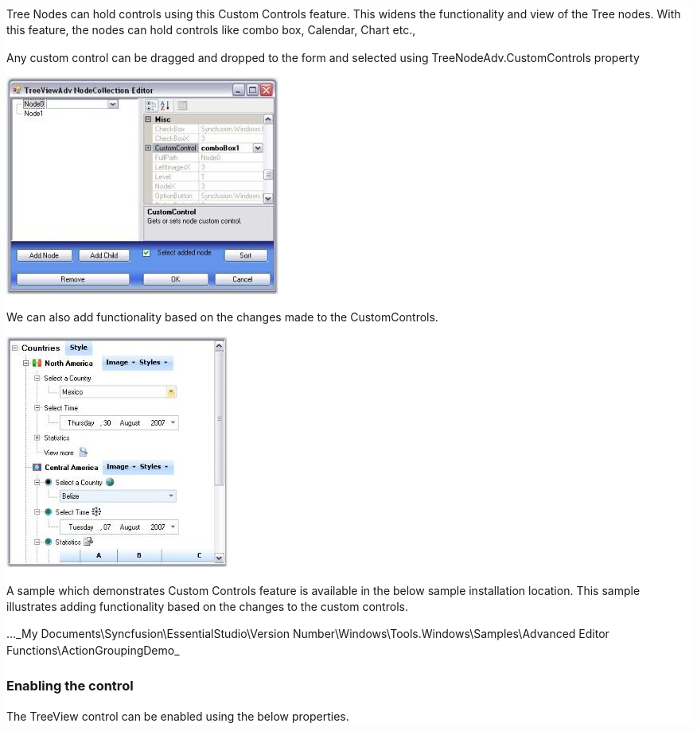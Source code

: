 Tree Nodes can hold controls using this Custom Controls feature. This widens the functionality and view of the Tree nodes. With this feature, the nodes can hold controls like combo box, Calendar, Chart etc.,

Any custom control can be dragged and dropped to the form and selected using TreeNodeAdv.CustomControls property

![](Concepts-and--Features_images/Concepts-and--Features_img15.jpeg)



We can also add functionality based on the changes made to the CustomControls.

![](Concepts-and--Features_images/Concepts-and--Features_img16.jpeg)



A sample which demonstrates Custom Controls feature is available in the below sample installation location. This sample illustrates adding functionality based on the changes to the custom controls.

…\_My Documents\Syncfusion\EssentialStudio\Version Number\Windows\Tools.Windows\Samples\Advanced Editor Functions\ActionGroupingDemo_

### Enabling the control

The TreeView control can be enabled using the below properties.
